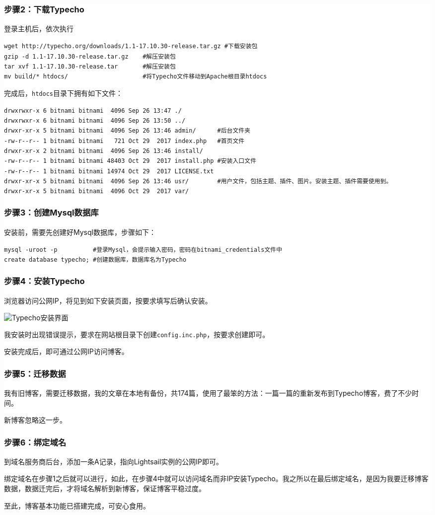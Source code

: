 ### 步骤2：下载Typecho

登录主机后，依次执行

```ssh
wget http://typecho.org/downloads/1.1-17.10.30-release.tar.gz #下载安装包
gzip -d 1.1-17.10.30-release.tar.gz    #解压安装包
tar xvf 1.1-17.10.30-release.tar       #解压安装包
mv build/* htdocs/                     #将Typecho文件移动到Apache根目录htdocs
```

完成后，`htdocs`目录下拥有如下文件：

```ssh
drwxrwxr-x 6 bitnami bitnami  4096 Sep 26 13:47 ./
drwxrwxr-x 6 bitnami bitnami  4096 Sep 26 13:50 ../
drwxr-xr-x 5 bitnami bitnami  4096 Sep 26 13:46 admin/      #后台文件夹
-rw-r--r-- 1 bitnami bitnami   721 Oct 29  2017 index.php   #首页文件
drwxr-xr-x 2 bitnami bitnami  4096 Sep 26 13:46 install/    
-rw-r--r-- 1 bitnami bitnami 48403 Oct 29  2017 install.php #安装入口文件
-rw-r--r-- 1 bitnami bitnami 14974 Oct 29  2017 LICENSE.txt 
drwxr-xr-x 5 bitnami bitnami  4096 Sep 26 13:46 usr/        #用户文件，包括主题、插件、图片。安装主题、插件需要使用到。
drwxr-xr-x 5 bitnami bitnami  4096 Oct 29  2017 var/        
```

### 步骤3：创建Mysql数据库

安装前，需要先创建好Mysql数据库，步骤如下：

```ssh
mysql -uroot -p          #登录Mysql，会提示输入密码，密码在bitnami_credentials文件中
create database typecho; #创建数据库，数据库名为Typecho
```

### 步骤4：安装Typecho

浏览器访问公网IP，将见到如下安装页面，按要求填写后确认安装。

![Typecho安装界面](/blog_static/2019/20190927-typecho-install.jpg)

我安装时出现错误提示，要求在网站根目录下创建`config.inc.php`，按要求创建即可。

安装完成后，即可通过公网IP访问博客。

### 步骤5：迁移数据

我有旧博客，需要迁移数据，我的文章在本地有备份，共174篇，使用了最笨的方法：一篇一篇的重新发布到Typecho博客，费了不少时间。

新博客忽略这一步。

### 步骤6：绑定域名

到域名服务商后台，添加一条A记录，指向Lightsail实例的公网IP即可。

绑定域名在步骤1之后就可以进行，如此，在步骤4中就可以访问域名而非IP安装Typecho。我之所以在最后绑定域名，是因为我要迁移博客数据，数据迁完后，才将域名解析到新博客，保证博客平稳过度。

至此，博客基本功能已搭建完成，可安心食用。
